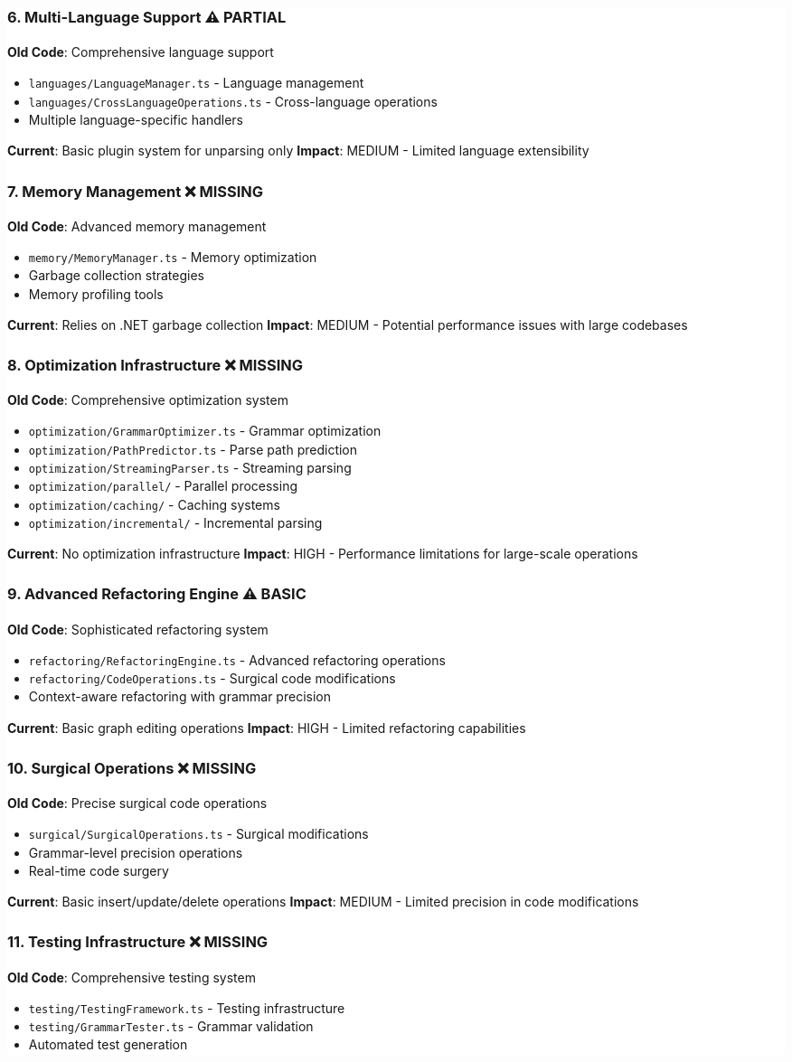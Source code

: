 ### 6. Multi-Language Support ⚠️ PARTIAL
**Old Code**: Comprehensive language support
- `languages/LanguageManager.ts` - Language management
- `languages/CrossLanguageOperations.ts` - Cross-language operations
- Multiple language-specific handlers

**Current**: Basic plugin system for unparsing only
**Impact**: MEDIUM - Limited language extensibility

### 7. Memory Management ❌ MISSING
**Old Code**: Advanced memory management
- `memory/MemoryManager.ts` - Memory optimization
- Garbage collection strategies
- Memory profiling tools

**Current**: Relies on .NET garbage collection
**Impact**: MEDIUM - Potential performance issues with large codebases

### 8. Optimization Infrastructure ❌ MISSING
**Old Code**: Comprehensive optimization system
- `optimization/GrammarOptimizer.ts` - Grammar optimization
- `optimization/PathPredictor.ts` - Parse path prediction
- `optimization/StreamingParser.ts` - Streaming parsing
- `optimization/parallel/` - Parallel processing
- `optimization/caching/` - Caching systems
- `optimization/incremental/` - Incremental parsing

**Current**: No optimization infrastructure
**Impact**: HIGH - Performance limitations for large-scale operations

### 9. Advanced Refactoring Engine ⚠️ BASIC
**Old Code**: Sophisticated refactoring system
- `refactoring/RefactoringEngine.ts` - Advanced refactoring operations
- `refactoring/CodeOperations.ts` - Surgical code modifications
- Context-aware refactoring with grammar precision

**Current**: Basic graph editing operations
**Impact**: HIGH - Limited refactoring capabilities

### 10. Surgical Operations ❌ MISSING
**Old Code**: Precise surgical code operations
- `surgical/SurgicalOperations.ts` - Surgical modifications
- Grammar-level precision operations
- Real-time code surgery

**Current**: Basic insert/update/delete operations
**Impact**: MEDIUM - Limited precision in code modifications

### 11. Testing Infrastructure ❌ MISSING
**Old Code**: Comprehensive testing system
- `testing/TestingFramework.ts` - Testing infrastructure
- `testing/GrammarTester.ts` - Grammar validation
- Automated test generation
